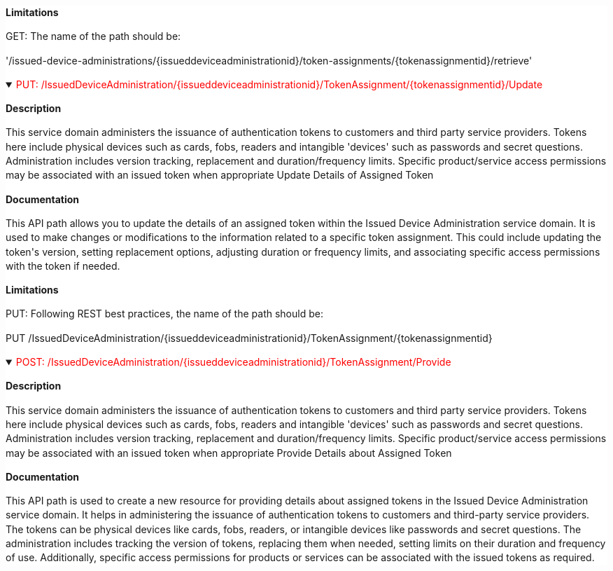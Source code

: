   **Limitations**

  GET: The name of the path should be:

'/issued-device-administrations/{issueddeviceadministrationid}/token-assignments/{tokenassignmentid}/retrieve'

</details>

<details open>
  <summary><span style='color:red;'>PUT: /IssuedDeviceAdministration/{issueddeviceadministrationid}/TokenAssignment/{tokenassignmentid}/Update</span></summary>

  **Description**

  This service domain administers the issuance of authentication tokens to customers and third party service providers. Tokens here include physical devices such as cards, fobs, readers and intangible 'devices' such as passwords and secret questions. Administration includes version tracking, replacement and duration/frequency limits. Specific product/service access permissions may be associated with an issued token when appropriate Update Details of Assigned Token

  **Documentation**

  This API path allows you to update the details of an assigned token within the Issued Device Administration service domain. It is used to make changes or modifications to the information related to a specific token assignment. This could include updating the token's version, setting replacement options, adjusting duration or frequency limits, and associating specific access permissions with the token if needed.

  **Limitations**

  PUT: Following REST best practices, the name of the path should be:

PUT /IssuedDeviceAdministration/{issueddeviceadministrationid}/TokenAssignment/{tokenassignmentid}

</details>

<details open>
  <summary><span style='color:red;'>POST: /IssuedDeviceAdministration/{issueddeviceadministrationid}/TokenAssignment/Provide</span></summary>

  **Description**

  This service domain administers the issuance of authentication tokens to customers and third party service providers. Tokens here include physical devices such as cards, fobs, readers and intangible 'devices' such as passwords and secret questions. Administration includes version tracking, replacement and duration/frequency limits. Specific product/service access permissions may be associated with an issued token when appropriate Provide Details about Assigned Token

  **Documentation**

  This API path is used to create a new resource for providing details about assigned tokens in the Issued Device Administration service domain. It helps in administering the issuance of authentication tokens to customers and third-party service providers. The tokens can be physical devices like cards, fobs, readers, or intangible devices like passwords and secret questions. The administration includes tracking the version of tokens, replacing them when needed, setting limits on their duration and frequency of use. Additionally, specific access permissions for products or services can be associated with the issued tokens as required.
